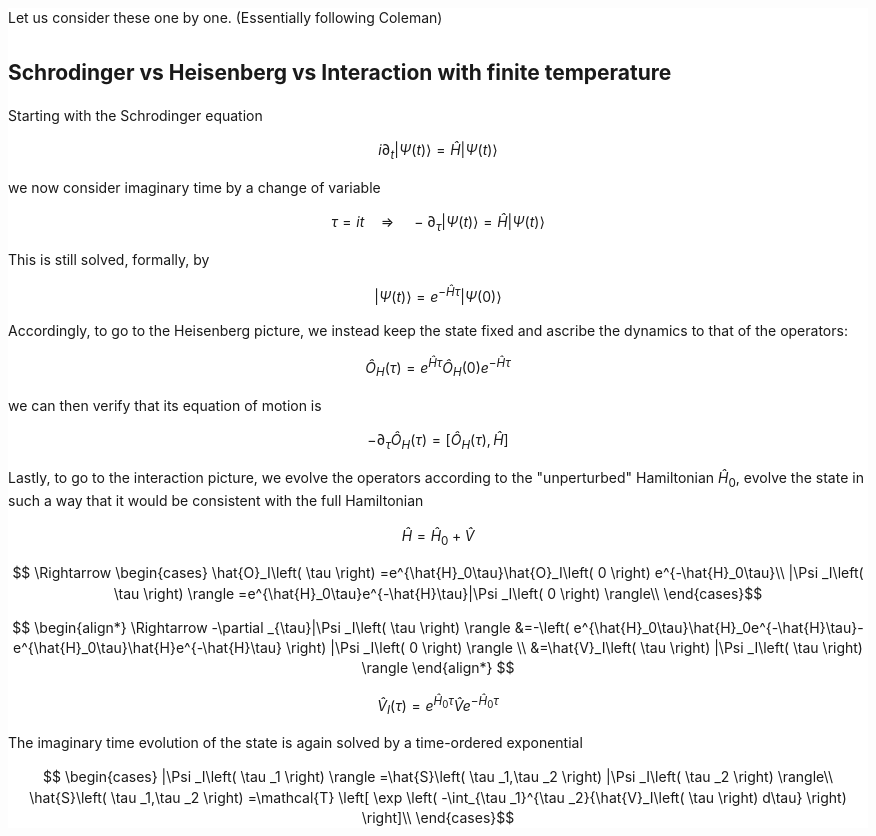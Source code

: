Let us consider these one by one. (Essentially following Coleman)

## Schrodinger vs Heisenberg vs Interaction with finite temperature

Starting with the Schrodinger equation

$$ i\partial _t|\Psi \left( t \right) \rangle =\hat{H}|\Psi \left( t \right) \rangle $$

we now consider imaginary time by a change of variable

$$ \tau =it\quad \Rightarrow \quad -\partial _{\tau}|\Psi \left( t \right) \rangle =\hat{H}|\Psi \left( t \right) \rangle $$

This is still solved, formally, by

$$ |\Psi \left( t \right) \rangle =e^{-\hat{H}\tau}|\Psi \left( 0 \right) \rangle $$

Accordingly, to go to the Heisenberg picture, we instead keep the state fixed and ascribe the dynamics to that of the operators:

$$ \hat{O}_H\left( \tau \right) =e^{\hat{H}\tau}\hat{O}_H\left( 0 \right) e^{-\hat{H}\tau}$$

we can then verify that its equation of motion is

$$ -\partial _{\tau}\hat{O}_H\left( \tau \right) =\left[ \hat{O}_H\left( \tau \right) ,\hat{H} \right] $$

Lastly, to go to the interaction picture, we evolve the operators according to the "unperturbed" Hamiltonian $\hat{H}_0$, evolve the state in such a way that it would be consistent with the full Hamiltonian

$$ \hat{H}=\hat{H}_0+\hat{V}$$

$$ \Rightarrow \begin{cases}
   \hat{O}_I\left( \tau \right) =e^{\hat{H}_0\tau}\hat{O}_I\left( 0 \right) e^{-\hat{H}_0\tau}\\
   |\Psi _I\left( \tau \right) \rangle =e^{\hat{H}_0\tau}e^{-\hat{H}\tau}|\Psi _I\left( 0 \right) \rangle\\
\end{cases}$$

$$
\begin{align*}
    \Rightarrow -\partial _{\tau}|\Psi _I\left( \tau \right) \rangle &=-\left( e^{\hat{H}_0\tau}\hat{H}_0e^{-\hat{H}\tau}-e^{\hat{H}_0\tau}\hat{H}e^{-\hat{H}\tau} \right) |\Psi _I\left( 0 \right) \rangle \\
    &=\hat{V}_I\left( \tau \right) |\Psi _I\left( \tau \right) \rangle
\end{align*}
$$

$$ \hat{V}_I\left( \tau \right) =e^{\hat{H}_0\tau}\hat{V}e^{-\hat{H}_0\tau}$$

The imaginary time evolution of the state is again solved by a time-ordered exponential

$$ \begin{cases}
   |\Psi _I\left( \tau _1 \right) \rangle =\hat{S}\left( \tau _1,\tau _2 \right) |\Psi _I\left( \tau _2 \right) \rangle\\
   \hat{S}\left( \tau _1,\tau _2 \right) =\mathcal{T} \left[ \exp \left( -\int_{\tau _1}^{\tau _2}{\hat{V}_I\left( \tau \right) d\tau} \right) \right]\\
\end{cases}$$
